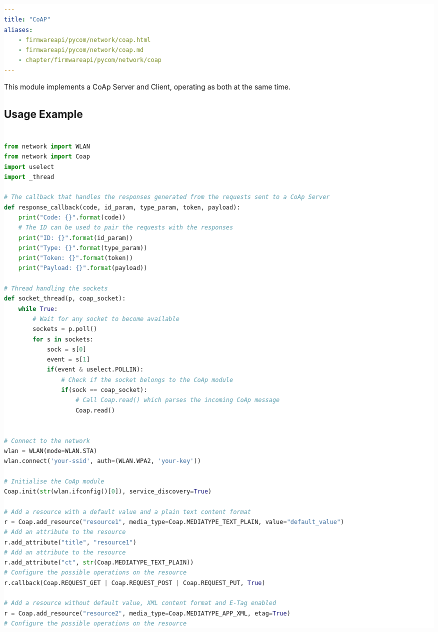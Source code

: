 ```yaml
---
title: "CoAP"
aliases:
    - firmwareapi/pycom/network/coap.html
    - firmwareapi/pycom/network/coap.md
    - chapter/firmwareapi/pycom/network/coap
---
```

This module implements a CoAp Server and Client, operating as both at the same time.

## Usage Example

```python

from network import WLAN
from network import Coap
import uselect
import _thread

# The callback that handles the responses generated from the requests sent to a CoAp Server
def response_callback(code, id_param, type_param, token, payload):
    print("Code: {}".format(code))
    # The ID can be used to pair the requests with the responses
    print("ID: {}".format(id_param))
    print("Type: {}".format(type_param))
    print("Token: {}".format(token))
    print("Payload: {}".format(payload))

# Thread handling the sockets
def socket_thread(p, coap_socket):
    while True:
        # Wait for any socket to become available
        sockets = p.poll()
        for s in sockets:
            sock = s[0]
            event = s[1]
            if(event & uselect.POLLIN):
                # Check if the socket belongs to the CoAp module
                if(sock == coap_socket):
                    # Call Coap.read() which parses the incoming CoAp message
                    Coap.read()


# Connect to the network
wlan = WLAN(mode=WLAN.STA)
wlan.connect('your-ssid', auth=(WLAN.WPA2, 'your-key'))

# Initialise the CoAp module
Coap.init(str(wlan.ifconfig()[0]), service_discovery=True)

# Add a resource with a default value and a plain text content format
r = Coap.add_resource("resource1", media_type=Coap.MEDIATYPE_TEXT_PLAIN, value="default_value")
# Add an attribute to the resource
r.add_attribute("title", "resource1")
# Add an attribute to the resource
r.add_attribute("ct", str(Coap.MEDIATYPE_TEXT_PLAIN))
# Configure the possible operations on the resource
r.callback(Coap.REQUEST_GET | Coap.REQUEST_POST | Coap.REQUEST_PUT, True)

# Add a resource without default value, XML content format and E-Tag enabled
r = Coap.add_resource("resource2", media_type=Coap.MEDIATYPE_APP_XML, etag=True)
# Configure the possible operations on the resource
```